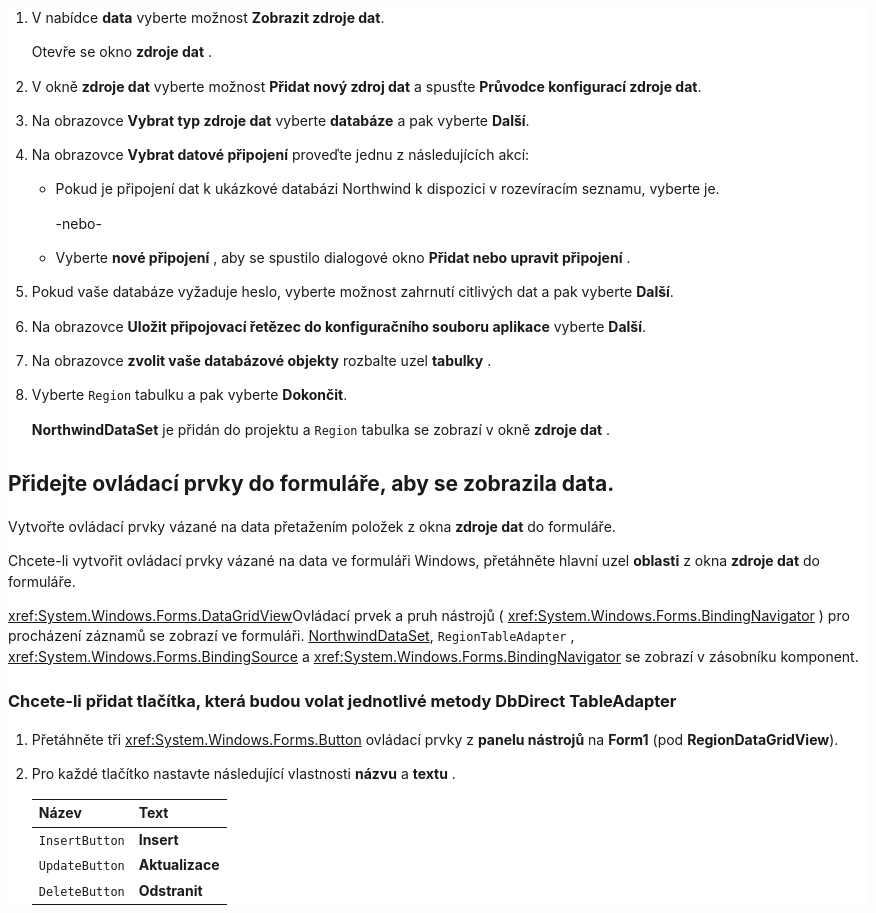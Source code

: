 1. V nabídce **data** vyberte možnost **Zobrazit zdroje dat**.

   Otevře se okno **zdroje dat** .

2. V okně **zdroje dat** vyberte možnost **Přidat nový zdroj dat** a spusťte **Průvodce konfigurací zdroje dat**.

3. Na obrazovce **Vybrat typ zdroje dat** vyberte **databáze** a pak vyberte **Další**.

4. Na obrazovce **Vybrat datové připojení** proveďte jednu z následujících akcí:

    - Pokud je připojení dat k ukázkové databázi Northwind k dispozici v rozevíracím seznamu, vyberte je.

         -nebo-

    - Vyberte **nové připojení** , aby se spustilo dialogové okno **Přidat nebo upravit připojení** .

5. Pokud vaše databáze vyžaduje heslo, vyberte možnost zahrnutí citlivých dat a pak vyberte **Další**.

6. Na obrazovce **Uložit připojovací řetězec do konfiguračního souboru aplikace** vyberte **Další**.

7. Na obrazovce **zvolit vaše databázové objekty** rozbalte uzel **tabulky** .

8. Vyberte `Region` tabulku a pak vyberte **Dokončit**.

     **NorthwindDataSet** je přidán do projektu a `Region` tabulka se zobrazí v okně **zdroje dat** .

## <a name="add-controls-to-the-form-to-display-the-data"></a>Přidejte ovládací prvky do formuláře, aby se zobrazila data.

Vytvořte ovládací prvky vázané na data přetažením položek z okna **zdroje dat** do formuláře.

Chcete-li vytvořit ovládací prvky vázané na data ve formuláři Windows, přetáhněte hlavní uzel **oblasti** z okna **zdroje dat** do formuláře.

<xref:System.Windows.Forms.DataGridView>Ovládací prvek a pruh nástrojů ( <xref:System.Windows.Forms.BindingNavigator> ) pro procházení záznamů se zobrazí ve formuláři. [NorthwindDataSet](../data-tools/dataset-tools-in-visual-studio.md), `RegionTableAdapter` , <xref:System.Windows.Forms.BindingSource> a <xref:System.Windows.Forms.BindingNavigator> se zobrazí v zásobníku komponent.

### <a name="to-add-buttons-that-will-call-the-individual-tableadapter-dbdirect-methods"></a>Chcete-li přidat tlačítka, která budou volat jednotlivé metody DbDirect TableAdapter

1. Přetáhněte tři <xref:System.Windows.Forms.Button> ovládací prvky z **panelu nástrojů** na **Form1** (pod **RegionDataGridView**).

2. Pro každé tlačítko nastavte následující vlastnosti **názvu** a **textu** .

    |Název|Text|
    |----------|----------|
    |`InsertButton`|**Insert**|
    |`UpdateButton`|**Aktualizace**|
    |`DeleteButton`|**Odstranit**|
